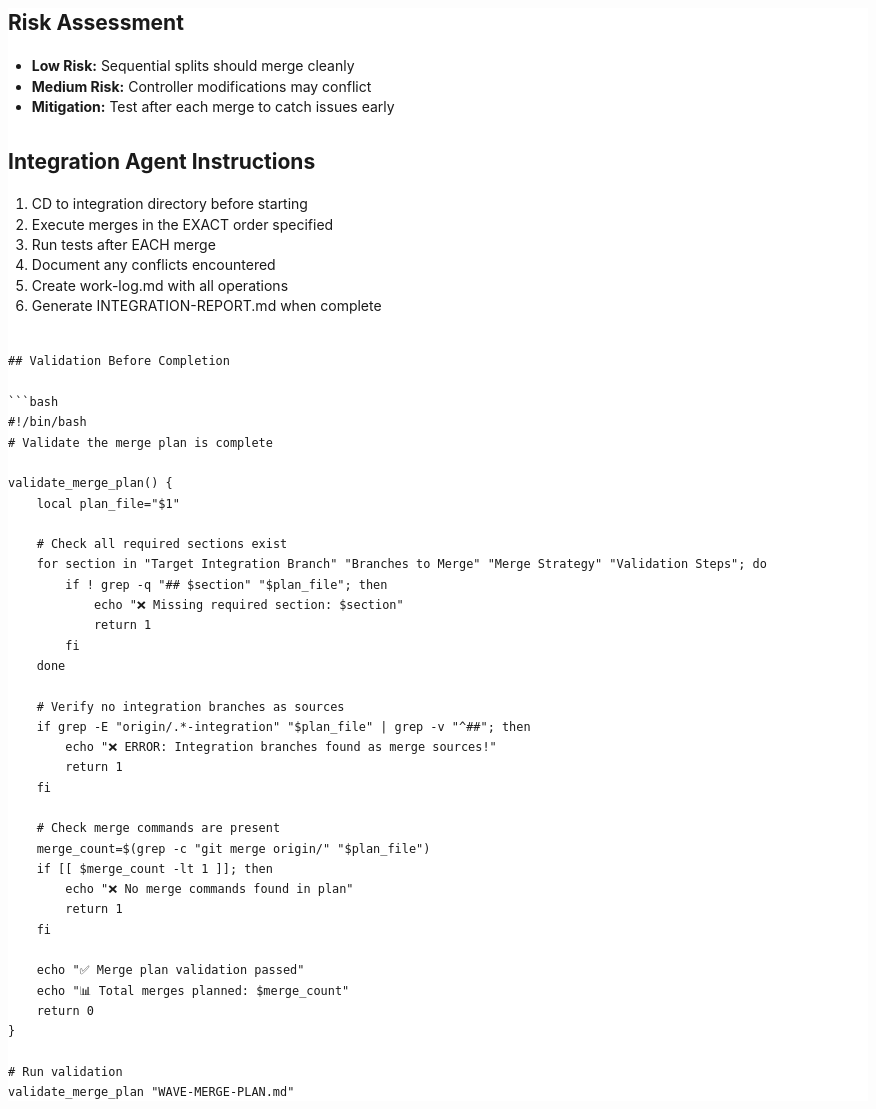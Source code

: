 ## Risk Assessment
- **Low Risk:** Sequential splits should merge cleanly
- **Medium Risk:** Controller modifications may conflict
- **Mitigation:** Test after each merge to catch issues early

## Integration Agent Instructions
1. CD to integration directory before starting
2. Execute merges in the EXACT order specified
3. Run tests after EACH merge
4. Document any conflicts encountered
5. Create work-log.md with all operations
6. Generate INTEGRATION-REPORT.md when complete
```

## Validation Before Completion

```bash
#!/bin/bash
# Validate the merge plan is complete

validate_merge_plan() {
    local plan_file="$1"
    
    # Check all required sections exist
    for section in "Target Integration Branch" "Branches to Merge" "Merge Strategy" "Validation Steps"; do
        if ! grep -q "## $section" "$plan_file"; then
            echo "❌ Missing required section: $section"
            return 1
        fi
    done
    
    # Verify no integration branches as sources
    if grep -E "origin/.*-integration" "$plan_file" | grep -v "^##"; then
        echo "❌ ERROR: Integration branches found as merge sources!"
        return 1
    fi
    
    # Check merge commands are present
    merge_count=$(grep -c "git merge origin/" "$plan_file")
    if [[ $merge_count -lt 1 ]]; then
        echo "❌ No merge commands found in plan"
        return 1
    fi
    
    echo "✅ Merge plan validation passed"
    echo "📊 Total merges planned: $merge_count"
    return 0
}

# Run validation
validate_merge_plan "WAVE-MERGE-PLAN.md"
```
